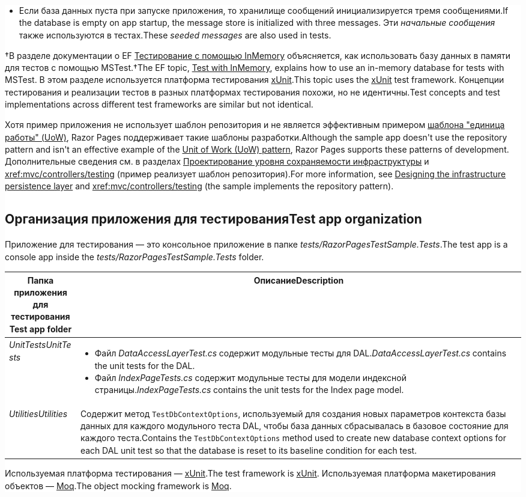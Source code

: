 * <span data-ttu-id="0d1b8-263">Если база данных пуста при запуске приложения, то хранилище сообщений инициализируется тремя сообщениями.</span><span class="sxs-lookup"><span data-stu-id="0d1b8-263">If the database is empty on app startup, the message store is initialized with three messages.</span></span> <span data-ttu-id="0d1b8-264">Эти *начальные сообщения* также используются в тестах.</span><span class="sxs-lookup"><span data-stu-id="0d1b8-264">These *seeded messages* are also used in tests.</span></span>

<span data-ttu-id="0d1b8-265">&#8224;В разделе документации о EF [Тестирование с помощью InMemory](/ef/core/miscellaneous/testing/in-memory) объясняется, как использовать базу данных в памяти для тестов с помощью MSTest.</span><span class="sxs-lookup"><span data-stu-id="0d1b8-265">&#8224;The EF topic, [Test with InMemory](/ef/core/miscellaneous/testing/in-memory), explains how to use an in-memory database for tests with MSTest.</span></span> <span data-ttu-id="0d1b8-266">В этом разделе используется платформа тестирования [xUnit](https://xunit.github.io/).</span><span class="sxs-lookup"><span data-stu-id="0d1b8-266">This topic uses the [xUnit](https://xunit.github.io/) test framework.</span></span> <span data-ttu-id="0d1b8-267">Концепции тестирования и реализации тестов в разных платформах тестирования похожи, но не идентичны.</span><span class="sxs-lookup"><span data-stu-id="0d1b8-267">Test concepts and test implementations across different test frameworks are similar but not identical.</span></span>

<span data-ttu-id="0d1b8-268">Хотя пример приложения не использует шаблон репозитория и не является эффективным примером [шаблона "единица работы" (UoW)](https://martinfowler.com/eaaCatalog/unitOfWork.html), Razor Pages поддерживает такие шаблоны разработки.</span><span class="sxs-lookup"><span data-stu-id="0d1b8-268">Although the sample app doesn't use the repository pattern and isn't an effective example of the [Unit of Work (UoW) pattern](https://martinfowler.com/eaaCatalog/unitOfWork.html), Razor Pages supports these patterns of development.</span></span> <span data-ttu-id="0d1b8-269">Дополнительные сведения см. в разделах [Проектирование уровня сохраняемости инфраструктуры](/dotnet/standard/microservices-architecture/microservice-ddd-cqrs-patterns/infrastructure-persistence-layer-design) и <xref:mvc/controllers/testing> (пример реализует шаблон репозитория).</span><span class="sxs-lookup"><span data-stu-id="0d1b8-269">For more information, see [Designing the infrastructure persistence layer](/dotnet/standard/microservices-architecture/microservice-ddd-cqrs-patterns/infrastructure-persistence-layer-design) and <xref:mvc/controllers/testing> (the sample implements the repository pattern).</span></span>

## <a name="test-app-organization"></a><span data-ttu-id="0d1b8-270">Организация приложения для тестирования</span><span class="sxs-lookup"><span data-stu-id="0d1b8-270">Test app organization</span></span>

<span data-ttu-id="0d1b8-271">Приложение для тестирования — это консольное приложение в папке *tests/RazorPagesTestSample.Tests*.</span><span class="sxs-lookup"><span data-stu-id="0d1b8-271">The test app is a console app inside the *tests/RazorPagesTestSample.Tests* folder.</span></span>

| <span data-ttu-id="0d1b8-272">Папка приложения для тестирования</span><span class="sxs-lookup"><span data-stu-id="0d1b8-272">Test app folder</span></span> | <span data-ttu-id="0d1b8-273">Описание</span><span class="sxs-lookup"><span data-stu-id="0d1b8-273">Description</span></span> |
| --------------- | ----------- |
| <span data-ttu-id="0d1b8-274">*UnitTests*</span><span class="sxs-lookup"><span data-stu-id="0d1b8-274">*UnitTests*</span></span>     | <ul><li><span data-ttu-id="0d1b8-275">Файл *DataAccessLayerTest.cs* содержит модульные тесты для DAL.</span><span class="sxs-lookup"><span data-stu-id="0d1b8-275">*DataAccessLayerTest.cs* contains the unit tests for the DAL.</span></span></li><li><span data-ttu-id="0d1b8-276">Файл *IndexPageTests.cs* содержит модульные тесты для модели индексной страницы.</span><span class="sxs-lookup"><span data-stu-id="0d1b8-276">*IndexPageTests.cs* contains the unit tests for the Index page model.</span></span></li></ul> |
| <span data-ttu-id="0d1b8-277">*Utilities*</span><span class="sxs-lookup"><span data-stu-id="0d1b8-277">*Utilities*</span></span>     | <span data-ttu-id="0d1b8-278">Содержит метод `TestDbContextOptions`, используемый для создания новых параметров контекста базы данных для каждого модульного теста DAL, чтобы база данных сбрасывалась в базовое состояние для каждого теста.</span><span class="sxs-lookup"><span data-stu-id="0d1b8-278">Contains the `TestDbContextOptions` method used to create new database context options for each DAL unit test so that the database is reset to its baseline condition for each test.</span></span> |

<span data-ttu-id="0d1b8-279">Используемая платформа тестирования — [xUnit](https://xunit.github.io/).</span><span class="sxs-lookup"><span data-stu-id="0d1b8-279">The test framework is [xUnit](https://xunit.github.io/).</span></span> <span data-ttu-id="0d1b8-280">Используемая платформа макетирования объектов — [Moq](https://github.com/moq/moq4).</span><span class="sxs-lookup"><span data-stu-id="0d1b8-280">The object mocking framework is [Moq](https://github.com/moq/moq4).</span></span>
